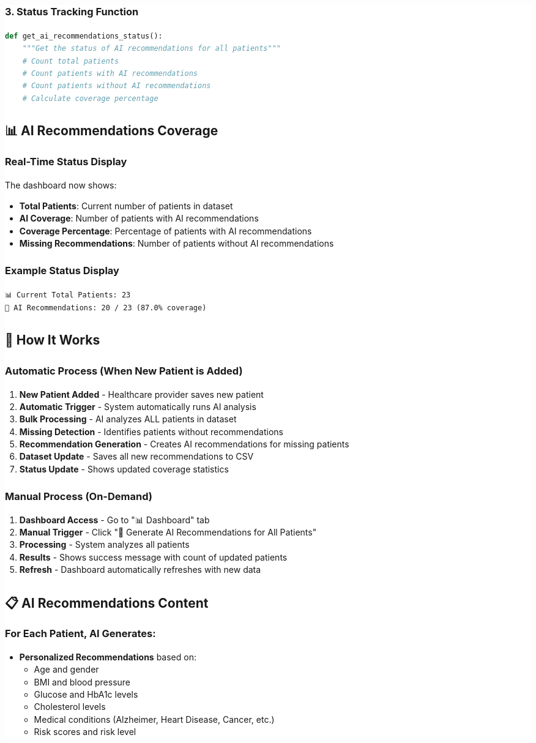 ### **3. Status Tracking Function**
```python
def get_ai_recommendations_status():
    """Get the status of AI recommendations for all patients"""
    # Count total patients
    # Count patients with AI recommendations
    # Count patients without AI recommendations
    # Calculate coverage percentage
```

## 📊 **AI Recommendations Coverage**

### **Real-Time Status Display**
The dashboard now shows:
- **Total Patients**: Current number of patients in dataset
- **AI Coverage**: Number of patients with AI recommendations
- **Coverage Percentage**: Percentage of patients with AI recommendations
- **Missing Recommendations**: Number of patients without AI recommendations

### **Example Status Display**
```
📊 Current Total Patients: 23
🤖 AI Recommendations: 20 / 23 (87.0% coverage)
```

## 🎯 **How It Works**

### **Automatic Process (When New Patient is Added)**
1. **New Patient Added** - Healthcare provider saves new patient
2. **Automatic Trigger** - System automatically runs AI analysis
3. **Bulk Processing** - AI analyzes ALL patients in dataset
4. **Missing Detection** - Identifies patients without recommendations
5. **Recommendation Generation** - Creates AI recommendations for missing patients
6. **Dataset Update** - Saves all new recommendations to CSV
7. **Status Update** - Shows updated coverage statistics

### **Manual Process (On-Demand)**
1. **Dashboard Access** - Go to "📊 Dashboard" tab
2. **Manual Trigger** - Click "🤖 Generate AI Recommendations for All Patients"
3. **Processing** - System analyzes all patients
4. **Results** - Shows success message with count of updated patients
5. **Refresh** - Dashboard automatically refreshes with new data

## 📋 **AI Recommendations Content**

### **For Each Patient, AI Generates:**
- **Personalized Recommendations** based on:
  - Age and gender
  - BMI and blood pressure
  - Glucose and HbA1c levels
  - Cholesterol levels
  - Medical conditions (Alzheimer, Heart Disease, Cancer, etc.)
  - Risk scores and risk level
